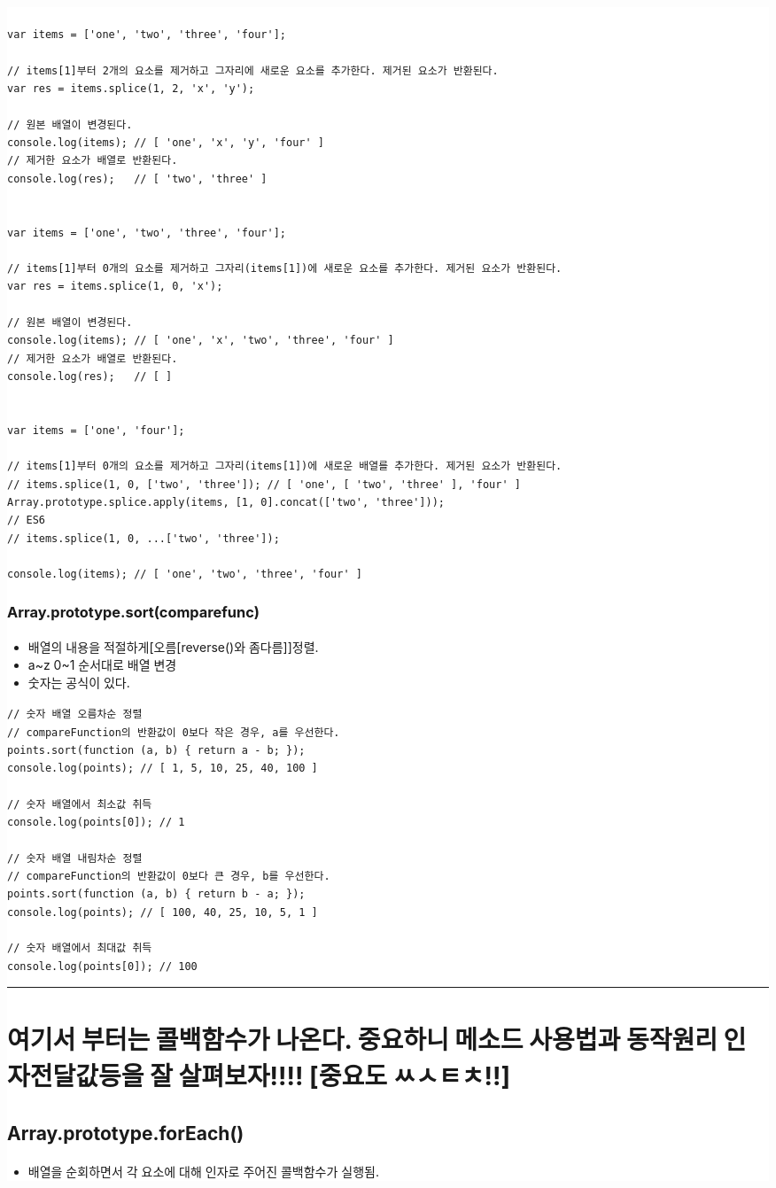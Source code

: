 ```

var items = ['one', 'two', 'three', 'four'];

// items[1]부터 2개의 요소를 제거하고 그자리에 새로운 요소를 추가한다. 제거된 요소가 반환된다.
var res = items.splice(1, 2, 'x', 'y');

// 원본 배열이 변경된다.
console.log(items); // [ 'one', 'x', 'y', 'four' ]
// 제거한 요소가 배열로 반환된다.
console.log(res);   // [ 'two', 'three' ]


var items = ['one', 'two', 'three', 'four'];

// items[1]부터 0개의 요소를 제거하고 그자리(items[1])에 새로운 요소를 추가한다. 제거된 요소가 반환된다.
var res = items.splice(1, 0, 'x');

// 원본 배열이 변경된다.
console.log(items); // [ 'one', 'x', 'two', 'three', 'four' ]
// 제거한 요소가 배열로 반환된다.
console.log(res);   // [ ]


var items = ['one', 'four'];

// items[1]부터 0개의 요소를 제거하고 그자리(items[1])에 새로운 배열를 추가한다. 제거된 요소가 반환된다.
// items.splice(1, 0, ['two', 'three']); // [ 'one', [ 'two', 'three' ], 'four' ]
Array.prototype.splice.apply(items, [1, 0].concat(['two', 'three']));
// ES6
// items.splice(1, 0, ...['two', 'three']);

console.log(items); // [ 'one', 'two', 'three', 'four' ]
```

### Array.prototype.sort(comparefunc)
* 배열의 내용을 적절하게[오름[reverse()와 좀다름]]정렬. 
* a~z  0~1 순서대로 배열 변경
* 숫자는 공식이 있다.
```
// 숫자 배열 오름차순 정렬
// compareFunction의 반환값이 0보다 작은 경우, a를 우선한다.
points.sort(function (a, b) { return a - b; });
console.log(points); // [ 1, 5, 10, 25, 40, 100 ]

// 숫자 배열에서 최소값 취득
console.log(points[0]); // 1

// 숫자 배열 내림차순 정렬
// compareFunction의 반환값이 0보다 큰 경우, b를 우선한다.
points.sort(function (a, b) { return b - a; });
console.log(points); // [ 100, 40, 25, 10, 5, 1 ]

// 숫자 배열에서 최대값 취득
console.log(points[0]); // 100
```
---
# 여기서 부터는 콜백함수가 나온다. 중요하니 메소드 사용법과 동작원리 인자전달값등을 잘 살펴보자!!!! [중요도 ㅆㅅㅌㅊ!!]
## Array.prototype.forEach()
* 배열을 순회하면서 각 요소에 대해 인자로 주어진 콜백함수가 실행됨.